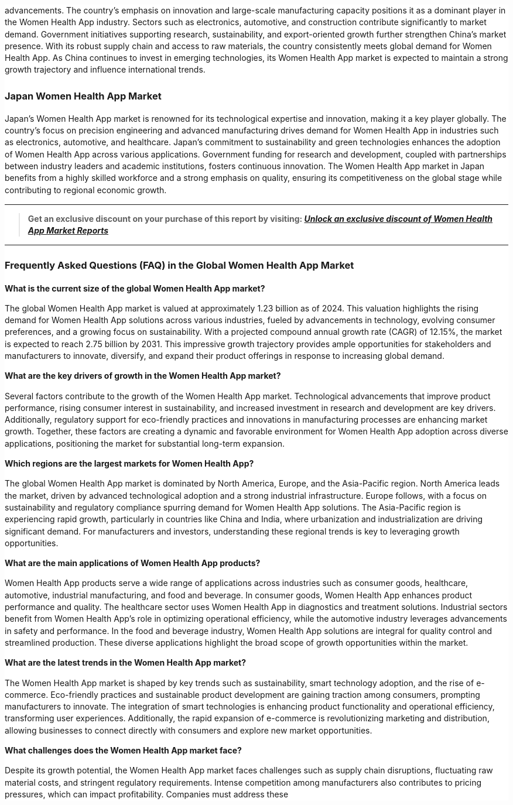 advancements. The country&rsquo;s emphasis on innovation and large-scale manufacturing capacity positions it as a dominant player in the Women Health App industry. Sectors such as electronics, automotive, and construction contribute significantly to market demand. Government initiatives supporting research, sustainability, and export-oriented growth further strengthen China&rsquo;s market presence. With its robust supply chain and access to raw materials, the country consistently meets global demand for Women Health App. As China continues to invest in emerging technologies, its Women Health App market is expected to maintain a strong growth trajectory and influence international trends.</p><h3>Japan Women Health App Market</h3><p>Japan&rsquo;s Women Health App market is renowned for its technological expertise and innovation, making it a key player globally. The country&rsquo;s focus on precision engineering and advanced manufacturing drives demand for Women Health App in industries such as electronics, automotive, and healthcare. Japan&rsquo;s commitment to sustainability and green technologies enhances the adoption of Women Health App across various applications. Government funding for research and development, coupled with partnerships between industry leaders and academic institutions, fosters continuous innovation. The Women Health App market in Japan benefits from a highly skilled workforce and a strong emphasis on quality, ensuring its competitiveness on the global stage while contributing to regional economic growth.</p><hr /><blockquote><p><strong>Get an exclusive discount on your purchase of this report by visiting: <em><a href="://marketresearchpulse.com/ask-for-discount/5002?utm_source=Github&amp;utm_medium=023">Unlock an exclusive discount of Women Health App Market Reports</a></em>&nbsp;</strong></p></blockquote><hr /><h3>Frequently Asked Questions (FAQ) in the Global Women Health App Market</h3><p><strong>What is the current size of the global Women Health App market?</strong></p><p>The global Women Health App market is valued at approximately 1.23 billion as of 2024. This valuation highlights the rising demand for Women Health App solutions across various industries, fueled by advancements in technology, evolving consumer preferences, and a growing focus on sustainability. With a projected compound annual growth rate (CAGR) of 12.15%, the market is expected to reach 2.75 billion by 2031. This impressive growth trajectory provides ample opportunities for stakeholders and manufacturers to innovate, diversify, and expand their product offerings in response to increasing global demand.</p><p><strong>What are the key drivers of growth in the Women Health App market?</strong></p><p>Several factors contribute to the growth of the Women Health App market. Technological advancements that improve product performance, rising consumer interest in sustainability, and increased investment in research and development are key drivers. Additionally, regulatory support for eco-friendly practices and innovations in manufacturing processes are enhancing market growth. Together, these factors are creating a dynamic and favorable environment for Women Health App adoption across diverse applications, positioning the market for substantial long-term expansion.</p><p><strong>Which regions are the largest markets for Women Health App?</strong></p><p>The global Women Health App market is dominated by North America, Europe, and the Asia-Pacific region. North America leads the market, driven by advanced technological adoption and a strong industrial infrastructure. Europe follows, with a focus on sustainability and regulatory compliance spurring demand for Women Health App solutions. The Asia-Pacific region is experiencing rapid growth, particularly in countries like China and India, where urbanization and industrialization are driving significant demand. For manufacturers and investors, understanding these regional trends is key to leveraging growth opportunities.</p><p><strong>What are the main applications of Women Health App products?</strong></p><p>Women Health App products serve a wide range of applications across industries such as consumer goods, healthcare, automotive, industrial manufacturing, and food and beverage. In consumer goods, Women Health App enhances product performance and quality. The healthcare sector uses Women Health App in diagnostics and treatment solutions. Industrial sectors benefit from Women Health App&rsquo;s role in optimizing operational efficiency, while the automotive industry leverages advancements in safety and performance. In the food and beverage industry, Women Health App solutions are integral for quality control and streamlined production. These diverse applications highlight the broad scope of growth opportunities within the market.</p><p><strong>What are the latest trends in the Women Health App market?</strong></p><p>The Women Health App market is shaped by key trends such as sustainability, smart technology adoption, and the rise of e-commerce. Eco-friendly practices and sustainable product development are gaining traction among consumers, prompting manufacturers to innovate. The integration of smart technologies is enhancing product functionality and operational efficiency, transforming user experiences. Additionally, the rapid expansion of e-commerce is revolutionizing marketing and distribution, allowing businesses to connect directly with consumers and explore new market opportunities.</p><p><strong>What challenges does the Women Health App market face?</strong></p><p>Despite its growth potential, the Women Health App market faces challenges such as supply chain disruptions, fluctuating raw material costs, and stringent regulatory requirements. Intense competition among manufacturers also contributes to pricing pressures, which can impact profitability. Companies must address these